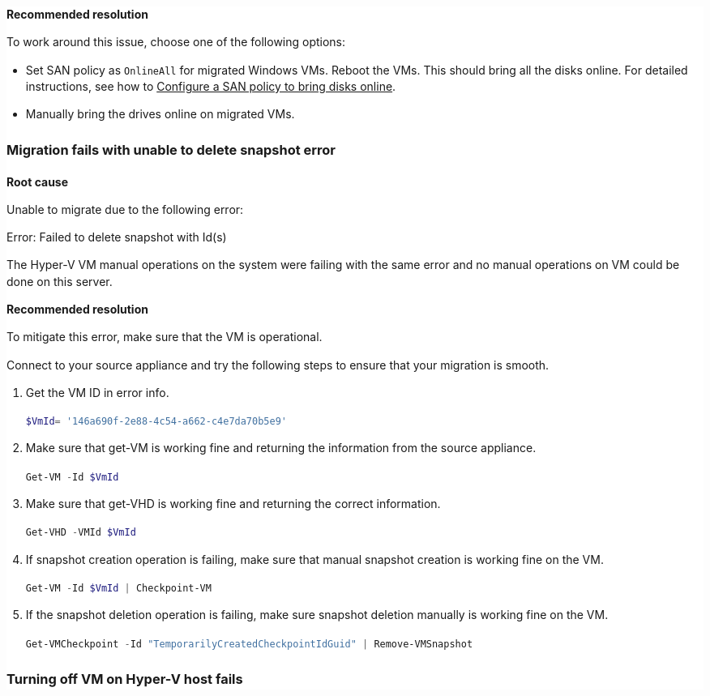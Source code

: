 **Recommended resolution** 

To work around this issue, choose one of the following options: 

- Set SAN policy as `OnlineAll` for migrated Windows VMs. Reboot the VMs. This should bring all the disks online. For detailed instructions, see how to [Configure a SAN policy to bring disks online](/azure/migrate/prepare-for-migration#configure-san-policy).

- Manually bring the drives online on migrated VMs.

### Migration fails with unable to delete snapshot error

**Root cause**

Unable to migrate due to the following error:

Error: Failed to delete snapshot with Id(s)  

The Hyper-V VM manual operations on the system were failing with the same error and no manual operations on VM could be done on this server. 

**Recommended resolution** 

To mitigate this error, make sure that the VM is operational. 

Connect to your source appliance and try the following steps to ensure that your migration is smooth.

1. Get the VM ID in error info.

    ```powershell
    $VmId= '146a690f-2e88-4c54-a662-c4e7da70b5e9'
    ```
1. Make sure that get-VM is working fine and returning the information from the source appliance.

    ```powershell
    Get-VM -Id $VmId 
    ```
1. Make sure that get-VHD is working fine and returning the correct information.

    ```powershell
    Get-VHD -VMId $VmId
    ```

1. If snapshot creation operation is failing, make sure that manual snapshot creation is working fine on the VM.

    ```powershell
    Get-VM -Id $VmId | Checkpoint-VM 
    ```

1. If the snapshot deletion operation is failing, make sure snapshot deletion manually is working fine on the VM.

    ```powershell
    Get-VMCheckpoint -Id "TemporarilyCreatedCheckpointIdGuid" | Remove-VMSnapshot
    ```


### Turning off VM on Hyper-V host fails
